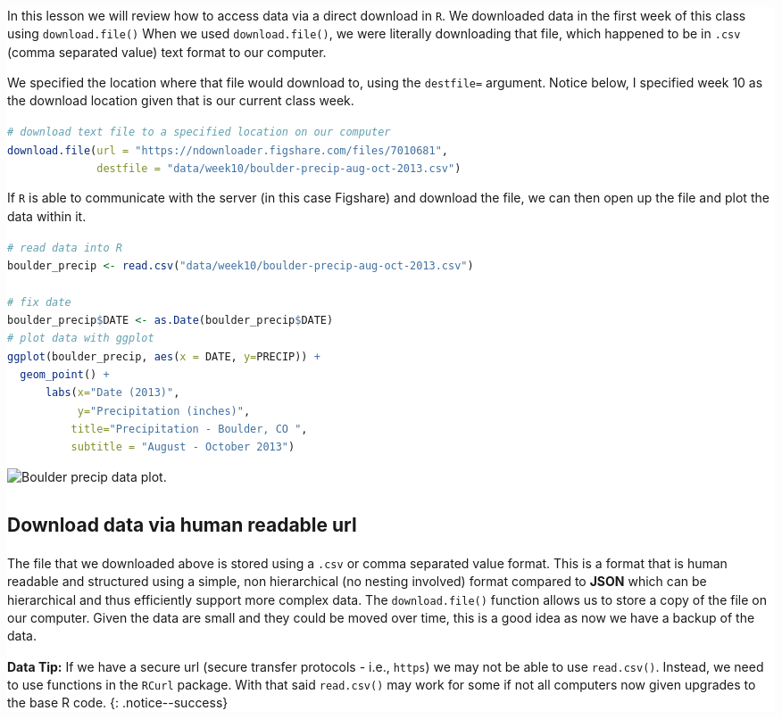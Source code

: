 In this lesson we will review how to access data via a direct download in `R`.
We downloaded data in the first week of this class using `download.file()`
When we used `download.file()`, we were literally downloading that file,
which happened to be in `.csv` (comma separated value) text format to our computer.

We specified the location where that file would download to, using the `destfile=`
argument. Notice below, I specified week 10 as the download location given
that is our current class week.


```r
# download text file to a specified location on our computer
download.file(url = "https://ndownloader.figshare.com/files/7010681",
              destfile = "data/week10/boulder-precip-aug-oct-2013.csv")
```


If `R` is able to communicate with the server (in this case Figshare) and download
the file, we can then open up the file and plot the data within it.


```r
# read data into R
boulder_precip <- read.csv("data/week10/boulder-precip-aug-oct-2013.csv")

# fix date
boulder_precip$DATE <- as.Date(boulder_precip$DATE)
# plot data with ggplot
ggplot(boulder_precip, aes(x = DATE, y=PRECIP)) +
  geom_point() +
      labs(x="Date (2013)",
           y="Precipitation (inches)",
          title="Precipitation - Boulder, CO ",
          subtitle = "August - October 2013")
```

<img src="{{ site.url }}/images/rfigs/course-materials/earth-analytics/week-10/in-class/2017-04-05-api02-get-started-r/boulder-precip-1.png" title="Boulder precip data plot." alt="Boulder precip data plot." width="100%" />


## Download data via human readable url

The file that we downloaded above is stored using a `.csv` or comma separated
value format. This
is a format that is human readable and structured using a simple, non hierarchical
(no nesting involved) format compared to **JSON** which can be hierarchical and thus
efficiently support more complex data. The `download.file()` function allows us
to store a copy of the file on our computer. Given the data are small and they
could be moved over time, this is a good idea as now we have a backup of the data.

<i class="fa fa-lightbulb-o" aria-hidden="true"></i> **Data Tip:** If we have a secure url (secure transfer protocols - i.e., `https`) we may not be
able to use `read.csv()`. Instead, we need to use functions in the `RCurl` package.
With that said `read.csv()` may work for some if not all computers now given
upgrades to the base R code.
{: .notice--success}
